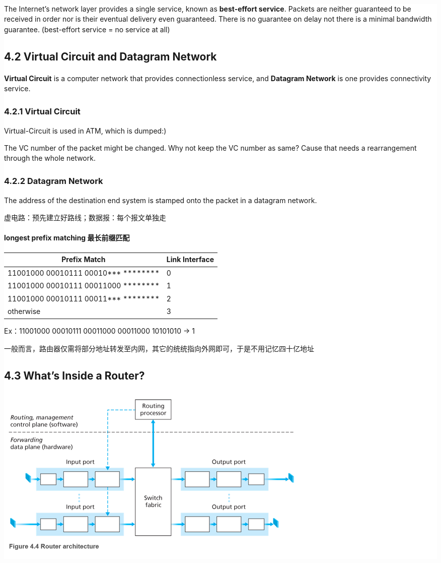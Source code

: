 The Internet’s network layer provides a single service, known as **best-effort service**. Packets are neither guaranteed to be received in order nor is their eventual delivery even guaranteed. There is no guarantee on delay not there is a minimal bandwidth guarantee. (best-effort service = no service at all)

## 4.2 Virtual Circuit and Datagram Network

**Virtual Circuit** is a computer network that provides connectionless service, 
and **Datagram Network** is one provides connectivity service.

### 4.2.1 Virtual Circuit

Virtual-Circuit is used in ATM, which is dumped:)

The VC number of the packet might be changed. Why not keep the VC number as same? 
Cause that needs a rearrangement through the whole network.

### 4.2.2 Datagram Network

The address of the destination end system is stamped onto the packet in a datagram network.

虚电路：预先建立好路线；数据报：每个报文单独走

#### longest prefix matching 最长前缀匹配

Prefix Match|Link Interface
|---|---|
11001000 00010111 00010*** ********|0
11001000 00010111 00011000 ********|1
11001000 00010111 00011*** ********|2
otherwise |3

Ex：11001000 00010111 00011000 00011000 10101010 -> 1

一般而言，路由器仅需将部分地址转发至内网，其它的统统指向外网即可，于是不用记忆四十亿地址

## 4.3 What’s Inside a Router?

![](./cn-4/router-architecture.png)
